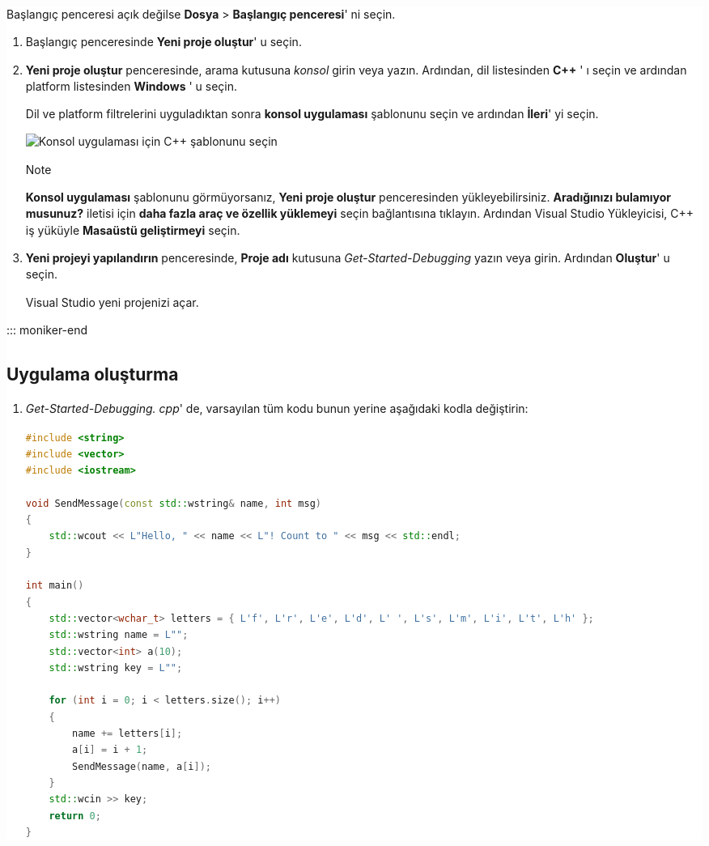    Başlangıç penceresi açık değilse **Dosya** > **Başlangıç penceresi**' ni seçin.

1. Başlangıç penceresinde **Yeni proje oluştur**' u seçin.

1. **Yeni proje oluştur** penceresinde, arama kutusuna *konsol* girin veya yazın. Ardından, dil listesinden **C++** ' ı seçin ve ardından platform listesinden **Windows** ' u seçin. 

   Dil ve platform filtrelerini uyguladıktan sonra **konsol uygulaması** şablonunu seçin ve ardından **İleri**' yi seçin.

   ![Konsol uygulaması için C++ şablonunu seçin](../debugger/media/vs-2019/get-started-create-console-project-cpp.png)

   > [!NOTE]
   > **Konsol uygulaması** şablonunu görmüyorsanız, **Yeni proje oluştur** penceresinden yükleyebilirsiniz. **Aradığınızı bulamıyor musunuz?** iletisi için **daha fazla araç ve özellik yüklemeyi** seçin bağlantısına tıklayın. Ardından Visual Studio Yükleyicisi, C++ iş yüküyle **Masaüstü geliştirmeyi** seçin.

1. **Yeni projeyi yapılandırın** penceresinde, **Proje adı** kutusuna *Get-Started-Debugging* yazın veya girin. Ardından **Oluştur**' u seçin.

   Visual Studio yeni projenizi açar.

::: moniker-end

## <a name="create-the-application"></a>Uygulama oluşturma

1. *Get-Started-Debugging. cpp*' de, varsayılan tüm kodu bunun yerine aşağıdaki kodla değiştirin:

    ```cpp
    #include <string>
    #include <vector>
    #include <iostream>

    void SendMessage(const std::wstring& name, int msg)
    {
        std::wcout << L"Hello, " << name << L"! Count to " << msg << std::endl;
    }

    int main()
    {
        std::vector<wchar_t> letters = { L'f', L'r', L'e', L'd', L' ', L's', L'm', L'i', L't', L'h' };
        std::wstring name = L"";
        std::vector<int> a(10);
        std::wstring key = L"";

        for (int i = 0; i < letters.size(); i++)
        {
            name += letters[i];
            a[i] = i + 1;
            SendMessage(name, a[i]);
        }
        std::wcin >> key;
        return 0;
    }
    ```
